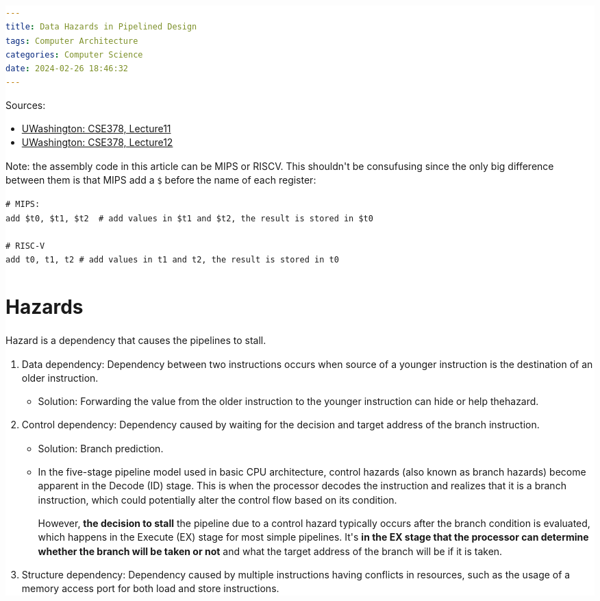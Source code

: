 ```yaml
---
title: Data Hazards in Pipelined Design
tags: Computer Architecture
categories: Computer Science
date: 2024-02-26 18:46:32
---
```



Sources:

* [UWashington: CSE378, Lecture11](https://courses.cs.washington.edu/courses/cse378/09wi/lectures/lec11.pdf)
* [UWashington: CSE378, Lecture12](https://courses.cs.washington.edu/courses/cse378/09wi/lectures/lec12.pdf)

Note: the assembly code in this article can be MIPS or RISCV. This shouldn't be consufusing since the only big difference between them is that MIPS add a `$` before the name of each register:

```assembly
# MIPS:
add $t0, $t1, $t2  # add values in $t1 and $t2, the result is stored in $t0

# RISC-V
add t0, t1, t2 # add values in t1 and t2, the result is stored in t0
```



# Hazards

Hazard is a dependency that causes the pipelines to stall.

1. Data dependency: Dependency between two instructions occurs when source of a younger instruction is the destination of an older instruction. 

   * Solution: Forwarding the value from the older instruction to the younger instruction can hide or help thehazard.

2. Control dependency: Dependency caused by waiting for the decision and target address of the branch instruction.

   * Solution: Branch prediction.

   * In the five-stage pipeline model used in basic CPU architecture, control hazards (also known as branch hazards) become apparent in the Decode (ID) stage. This is when the processor decodes the instruction and realizes that it is a branch instruction, which could potentially alter the control flow based on its condition.

     However, **the decision to stall** the pipeline due to a control hazard typically occurs after the branch condition is evaluated, which happens in the Execute (EX) stage for most simple pipelines. It's **in the EX stage that the processor can determine whether the branch will be taken or not** and what the target address of the branch will be if it is taken.

3. Structure dependency: Dependency caused by multiple instructions having conflicts in resources, such as the usage of a memory access port for both load and store instructions.
